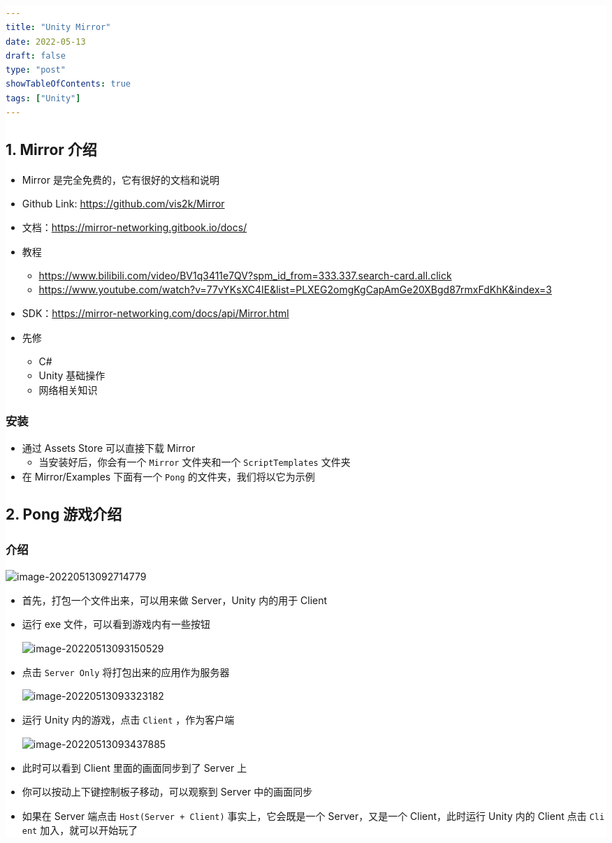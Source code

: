 ```yaml
---
title: "Unity Mirror"
date: 2022-05-13
draft: false
type: "post"
showTableOfContents: true
tags: ["Unity"]
---
```


## 1. Mirror 介绍

- Mirror 是完全免费的，它有很好的文档和说明
- Github Link: https://github.com/vis2k/Mirror
- 文档：https://mirror-networking.gitbook.io/docs/
- 教程
  - https://www.bilibili.com/video/BV1q3411e7QV?spm_id_from=333.337.search-card.all.click
  - https://www.youtube.com/watch?v=77vYKsXC4IE&list=PLXEG2omgKgCapAmGe20XBgd87rmxFdKhK&index=3

- SDK：https://mirror-networking.com/docs/api/Mirror.html
- 先修
  - C#
  - Unity  基础操作
  - 网络相关知识

### 安装

- 通过 Assets Store 可以直接下载 Mirror
  - 当安装好后，你会有一个 `Mirror` 文件夹和一个 `ScriptTemplates` 文件夹
- 在 Mirror/Examples 下面有一个 `Pong` 的文件夹，我们将以它为示例

## 2. Pong 游戏介绍

### 介绍

<img src="/images/Unity Mirror.assets/image-20220513092714779.png" alt="image-20220513092714779"/>	

- 首先，打包一个文件出来，可以用来做 Server，Unity 内的用于 Client
- 运行 exe 文件，可以看到游戏内有一些按钮
  
  <img src="/images/Unity Mirror.assets/image-20220513093150529.png" alt="image-20220513093150529"/>
- 点击 `Server Only` 将打包出来的应用作为服务器
  
  <img src="/images/Unity Mirror.assets/image-20220513093323182.png" alt="image-20220513093323182"/>
- 运行 Unity 内的游戏，点击 `Client` ，作为客户端
  
  <img src="/images/Unity Mirror.assets/image-20220513093437885.png" alt="image-20220513093437885"/>
- 此时可以看到 Client 里面的画面同步到了 Server 上
- 你可以按动上下键控制板子移动，可以观察到 Server 中的画面同步
- 如果在 Server 端点击 `Host(Server + Client)` 事实上，它会既是一个 Server，又是一个 Client，此时运行 Unity 内的 Client 点击 `Client` 加入，就可以开始玩了
